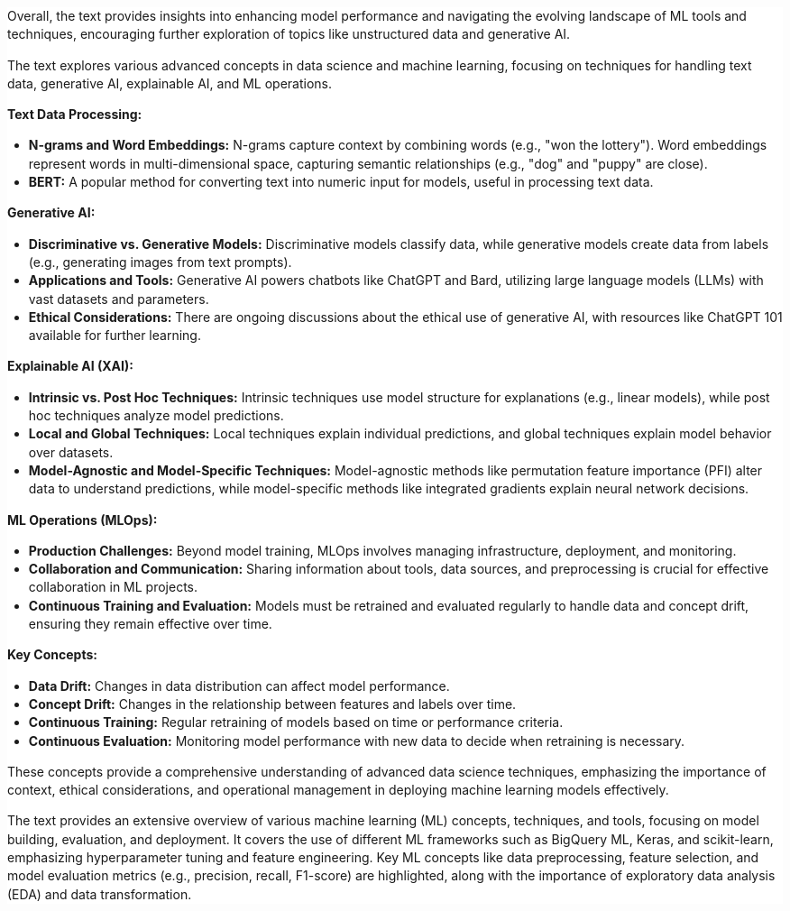 Overall, the text provides insights into enhancing model performance and navigating the evolving landscape of ML tools and techniques, encouraging further exploration of topics like unstructured data and generative AI.



The text explores various advanced concepts in data science and machine learning, focusing on techniques for handling text data, generative AI, explainable AI, and ML operations.

**Text Data Processing:**
- **N-grams and Word Embeddings:** N-grams capture context by combining words (e.g., "won the lottery"). Word embeddings represent words in multi-dimensional space, capturing semantic relationships (e.g., "dog" and "puppy" are close).
- **BERT:** A popular method for converting text into numeric input for models, useful in processing text data.

**Generative AI:**
- **Discriminative vs. Generative Models:** Discriminative models classify data, while generative models create data from labels (e.g., generating images from text prompts).
- **Applications and Tools:** Generative AI powers chatbots like ChatGPT and Bard, utilizing large language models (LLMs) with vast datasets and parameters.
- **Ethical Considerations:** There are ongoing discussions about the ethical use of generative AI, with resources like ChatGPT 101 available for further learning.

**Explainable AI (XAI):**
- **Intrinsic vs. Post Hoc Techniques:** Intrinsic techniques use model structure for explanations (e.g., linear models), while post hoc techniques analyze model predictions.
- **Local and Global Techniques:** Local techniques explain individual predictions, and global techniques explain model behavior over datasets.
- **Model-Agnostic and Model-Specific Techniques:** Model-agnostic methods like permutation feature importance (PFI) alter data to understand predictions, while model-specific methods like integrated gradients explain neural network decisions.

**ML Operations (MLOps):**
- **Production Challenges:** Beyond model training, MLOps involves managing infrastructure, deployment, and monitoring.
- **Collaboration and Communication:** Sharing information about tools, data sources, and preprocessing is crucial for effective collaboration in ML projects.
- **Continuous Training and Evaluation:** Models must be retrained and evaluated regularly to handle data and concept drift, ensuring they remain effective over time.

**Key Concepts:**
- **Data Drift:** Changes in data distribution can affect model performance.
- **Concept Drift:** Changes in the relationship between features and labels over time.
- **Continuous Training:** Regular retraining of models based on time or performance criteria.
- **Continuous Evaluation:** Monitoring model performance with new data to decide when retraining is necessary.

These concepts provide a comprehensive understanding of advanced data science techniques, emphasizing the importance of context, ethical considerations, and operational management in deploying machine learning models effectively.



The text provides an extensive overview of various machine learning (ML) concepts, techniques, and tools, focusing on model building, evaluation, and deployment. It covers the use of different ML frameworks such as BigQuery ML, Keras, and scikit-learn, emphasizing hyperparameter tuning and feature engineering. Key ML concepts like data preprocessing, feature selection, and model evaluation metrics (e.g., precision, recall, F1-score) are highlighted, along with the importance of exploratory data analysis (EDA) and data transformation.

